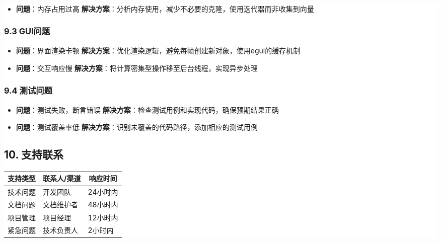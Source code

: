 - **问题**：内存占用过高
  **解决方案**：分析内存使用，减少不必要的克隆，使用迭代器而非收集到向量

### 9.3 GUI问题

- **问题**：界面渲染卡顿
  **解决方案**：优化渲染逻辑，避免每帧创建新对象，使用egui的缓存机制

- **问题**：交互响应慢
  **解决方案**：将计算密集型操作移至后台线程，实现异步处理

### 9.4 测试问题

- **问题**：测试失败，断言错误
  **解决方案**：检查测试用例和实现代码，确保预期结果正确

- **问题**：测试覆盖率低
  **解决方案**：识别未覆盖的代码路径，添加相应的测试用例

## 10. 支持联系

| 支持类型 | 联系人/渠道 | 响应时间 |
|----------|-------------|----------|
| 技术问题 | 开发团队 | 24小时内 |
| 文档问题 | 文档维护者 | 48小时内 |
| 项目管理 | 项目经理 | 12小时内 |
| 紧急问题 | 技术负责人 | 2小时内 |
